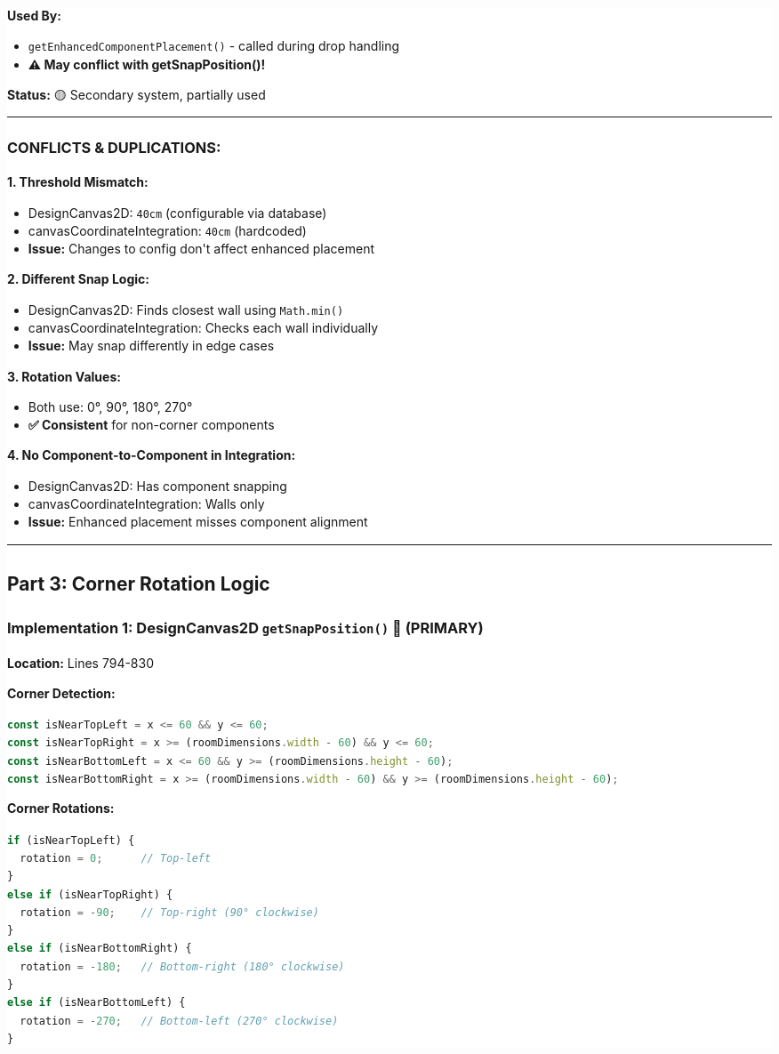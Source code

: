 **Used By:**
- `getEnhancedComponentPlacement()` - called during drop handling
- **⚠️ May conflict with getSnapPosition()!**

**Status:** 🟡 Secondary system, partially used

---

### CONFLICTS & DUPLICATIONS:

**1. Threshold Mismatch:**
- DesignCanvas2D: `40cm` (configurable via database)
- canvasCoordinateIntegration: `40cm` (hardcoded)
- **Issue:** Changes to config don't affect enhanced placement

**2. Different Snap Logic:**
- DesignCanvas2D: Finds closest wall using `Math.min()`
- canvasCoordinateIntegration: Checks each wall individually
- **Issue:** May snap differently in edge cases

**3. Rotation Values:**
- Both use: 0°, 90°, 180°, 270°
- **✅ Consistent** for non-corner components

**4. No Component-to-Component in Integration:**
- DesignCanvas2D: Has component snapping
- canvasCoordinateIntegration: Walls only
- **Issue:** Enhanced placement misses component alignment

---

## Part 3: Corner Rotation Logic

### Implementation 1: DesignCanvas2D `getSnapPosition()` 🔴 (PRIMARY)

**Location:** Lines 794-830

**Corner Detection:**
```typescript
const isNearTopLeft = x <= 60 && y <= 60;
const isNearTopRight = x >= (roomDimensions.width - 60) && y <= 60;
const isNearBottomLeft = x <= 60 && y >= (roomDimensions.height - 60);
const isNearBottomRight = x >= (roomDimensions.width - 60) && y >= (roomDimensions.height - 60);
```

**Corner Rotations:**
```typescript
if (isNearTopLeft) {
  rotation = 0;      // Top-left
}
else if (isNearTopRight) {
  rotation = -90;    // Top-right (90° clockwise)
}
else if (isNearBottomRight) {
  rotation = -180;   // Bottom-right (180° clockwise)
}
else if (isNearBottomLeft) {
  rotation = -270;   // Bottom-left (270° clockwise)
}
```

